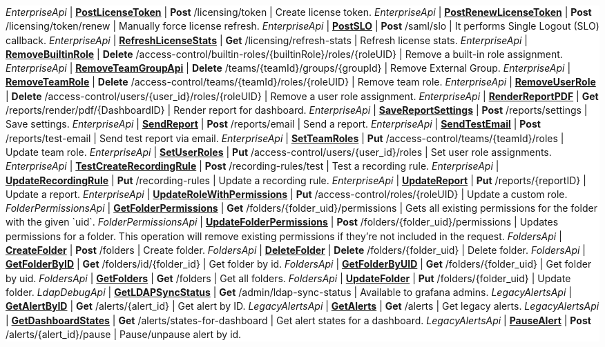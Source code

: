 *EnterpriseApi* | [**PostLicenseToken**](docs/EnterpriseApi.md#postlicensetoken) | **Post** /licensing/token | Create license token.
*EnterpriseApi* | [**PostRenewLicenseToken**](docs/EnterpriseApi.md#postrenewlicensetoken) | **Post** /licensing/token/renew | Manually force license refresh.
*EnterpriseApi* | [**PostSLO**](docs/EnterpriseApi.md#postslo) | **Post** /saml/slo | It performs Single Logout (SLO) callback.
*EnterpriseApi* | [**RefreshLicenseStats**](docs/EnterpriseApi.md#refreshlicensestats) | **Get** /licensing/refresh-stats | Refresh license stats.
*EnterpriseApi* | [**RemoveBuiltinRole**](docs/EnterpriseApi.md#removebuiltinrole) | **Delete** /access-control/builtin-roles/{builtinRole}/roles/{roleUID} | Remove a built-in role assignment.
*EnterpriseApi* | [**RemoveTeamGroupApi**](docs/EnterpriseApi.md#removeteamgroupapi) | **Delete** /teams/{teamId}/groups/{groupId} | Remove External Group.
*EnterpriseApi* | [**RemoveTeamRole**](docs/EnterpriseApi.md#removeteamrole) | **Delete** /access-control/teams/{teamId}/roles/{roleUID} | Remove team role.
*EnterpriseApi* | [**RemoveUserRole**](docs/EnterpriseApi.md#removeuserrole) | **Delete** /access-control/users/{user_id}/roles/{roleUID} | Remove a user role assignment.
*EnterpriseApi* | [**RenderReportPDF**](docs/EnterpriseApi.md#renderreportpdf) | **Get** /reports/render/pdf/{DashboardID} | Render report for dashboard.
*EnterpriseApi* | [**SaveReportSettings**](docs/EnterpriseApi.md#savereportsettings) | **Post** /reports/settings | Save settings.
*EnterpriseApi* | [**SendReport**](docs/EnterpriseApi.md#sendreport) | **Post** /reports/email | Send a report.
*EnterpriseApi* | [**SendTestEmail**](docs/EnterpriseApi.md#sendtestemail) | **Post** /reports/test-email | Send test report via email.
*EnterpriseApi* | [**SetTeamRoles**](docs/EnterpriseApi.md#setteamroles) | **Put** /access-control/teams/{teamId}/roles | Update team role.
*EnterpriseApi* | [**SetUserRoles**](docs/EnterpriseApi.md#setuserroles) | **Put** /access-control/users/{user_id}/roles | Set user role assignments.
*EnterpriseApi* | [**TestCreateRecordingRule**](docs/EnterpriseApi.md#testcreaterecordingrule) | **Post** /recording-rules/test | Test a recording rule.
*EnterpriseApi* | [**UpdateRecordingRule**](docs/EnterpriseApi.md#updaterecordingrule) | **Put** /recording-rules | Update a recording rule.
*EnterpriseApi* | [**UpdateReport**](docs/EnterpriseApi.md#updatereport) | **Put** /reports/{reportID} | Update a report.
*EnterpriseApi* | [**UpdateRoleWithPermissions**](docs/EnterpriseApi.md#updaterolewithpermissions) | **Put** /access-control/roles/{roleUID} | Update a custom role.
*FolderPermissionsApi* | [**GetFolderPermissions**](docs/FolderPermissionsApi.md#getfolderpermissions) | **Get** /folders/{folder_uid}/permissions | Gets all existing permissions for the folder with the given &#x60;uid&#x60;.
*FolderPermissionsApi* | [**UpdateFolderPermissions**](docs/FolderPermissionsApi.md#updatefolderpermissions) | **Post** /folders/{folder_uid}/permissions | Updates permissions for a folder. This operation will remove existing permissions if they’re not included in the request.
*FoldersApi* | [**CreateFolder**](docs/FoldersApi.md#createfolder) | **Post** /folders | Create folder.
*FoldersApi* | [**DeleteFolder**](docs/FoldersApi.md#deletefolder) | **Delete** /folders/{folder_uid} | Delete folder.
*FoldersApi* | [**GetFolderByID**](docs/FoldersApi.md#getfolderbyid) | **Get** /folders/id/{folder_id} | Get folder by id.
*FoldersApi* | [**GetFolderByUID**](docs/FoldersApi.md#getfolderbyuid) | **Get** /folders/{folder_uid} | Get folder by uid.
*FoldersApi* | [**GetFolders**](docs/FoldersApi.md#getfolders) | **Get** /folders | Get all folders.
*FoldersApi* | [**UpdateFolder**](docs/FoldersApi.md#updatefolder) | **Put** /folders/{folder_uid} | Update folder.
*LdapDebugApi* | [**GetLDAPSyncStatus**](docs/LdapDebugApi.md#getldapsyncstatus) | **Get** /admin/ldap-sync-status | Available to grafana admins.
*LegacyAlertsApi* | [**GetAlertByID**](docs/LegacyAlertsApi.md#getalertbyid) | **Get** /alerts/{alert_id} | Get alert by ID.
*LegacyAlertsApi* | [**GetAlerts**](docs/LegacyAlertsApi.md#getalerts) | **Get** /alerts | Get legacy alerts.
*LegacyAlertsApi* | [**GetDashboardStates**](docs/LegacyAlertsApi.md#getdashboardstates) | **Get** /alerts/states-for-dashboard | Get alert states for a dashboard.
*LegacyAlertsApi* | [**PauseAlert**](docs/LegacyAlertsApi.md#pausealert) | **Post** /alerts/{alert_id}/pause | Pause/unpause alert by id.